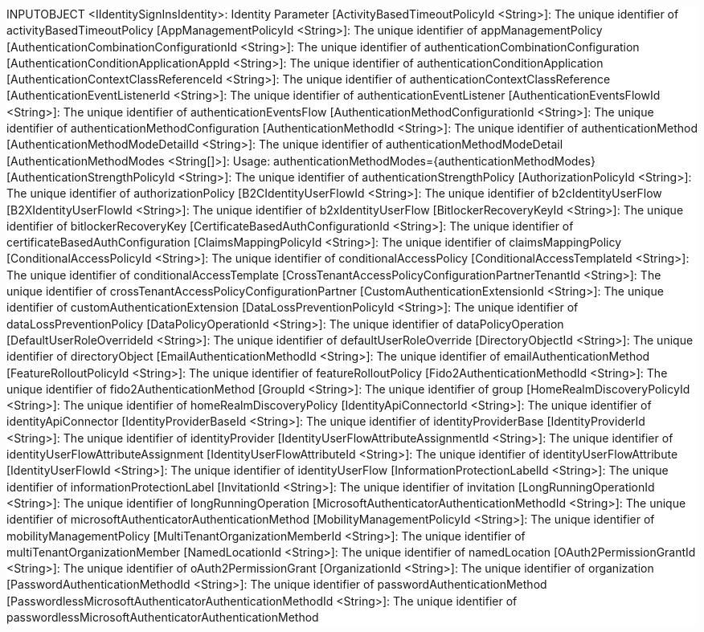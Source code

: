 INPUTOBJECT \<IIdentitySignInsIdentity\>: Identity Parameter
  \[ActivityBasedTimeoutPolicyId \<String\>\]: The unique identifier of activityBasedTimeoutPolicy
  \[AppManagementPolicyId \<String\>\]: The unique identifier of appManagementPolicy
  \[AuthenticationCombinationConfigurationId \<String\>\]: The unique identifier of authenticationCombinationConfiguration
  \[AuthenticationConditionApplicationAppId \<String\>\]: The unique identifier of authenticationConditionApplication
  \[AuthenticationContextClassReferenceId \<String\>\]: The unique identifier of authenticationContextClassReference
  \[AuthenticationEventListenerId \<String\>\]: The unique identifier of authenticationEventListener
  \[AuthenticationEventsFlowId \<String\>\]: The unique identifier of authenticationEventsFlow
  \[AuthenticationMethodConfigurationId \<String\>\]: The unique identifier of authenticationMethodConfiguration
  \[AuthenticationMethodId \<String\>\]: The unique identifier of authenticationMethod
  \[AuthenticationMethodModeDetailId \<String\>\]: The unique identifier of authenticationMethodModeDetail
  \[AuthenticationMethodModes \<String\[\]\>\]: Usage: authenticationMethodModes={authenticationMethodModes}
  \[AuthenticationStrengthPolicyId \<String\>\]: The unique identifier of authenticationStrengthPolicy
  \[AuthorizationPolicyId \<String\>\]: The unique identifier of authorizationPolicy
  \[B2CIdentityUserFlowId \<String\>\]: The unique identifier of b2cIdentityUserFlow
  \[B2XIdentityUserFlowId \<String\>\]: The unique identifier of b2xIdentityUserFlow
  \[BitlockerRecoveryKeyId \<String\>\]: The unique identifier of bitlockerRecoveryKey
  \[CertificateBasedAuthConfigurationId \<String\>\]: The unique identifier of certificateBasedAuthConfiguration
  \[ClaimsMappingPolicyId \<String\>\]: The unique identifier of claimsMappingPolicy
  \[ConditionalAccessPolicyId \<String\>\]: The unique identifier of conditionalAccessPolicy
  \[ConditionalAccessTemplateId \<String\>\]: The unique identifier of conditionalAccessTemplate
  \[CrossTenantAccessPolicyConfigurationPartnerTenantId \<String\>\]: The unique identifier of crossTenantAccessPolicyConfigurationPartner
  \[CustomAuthenticationExtensionId \<String\>\]: The unique identifier of customAuthenticationExtension
  \[DataLossPreventionPolicyId \<String\>\]: The unique identifier of dataLossPreventionPolicy
  \[DataPolicyOperationId \<String\>\]: The unique identifier of dataPolicyOperation
  \[DefaultUserRoleOverrideId \<String\>\]: The unique identifier of defaultUserRoleOverride
  \[DirectoryObjectId \<String\>\]: The unique identifier of directoryObject
  \[EmailAuthenticationMethodId \<String\>\]: The unique identifier of emailAuthenticationMethod
  \[FeatureRolloutPolicyId \<String\>\]: The unique identifier of featureRolloutPolicy
  \[Fido2AuthenticationMethodId \<String\>\]: The unique identifier of fido2AuthenticationMethod
  \[GroupId \<String\>\]: The unique identifier of group
  \[HomeRealmDiscoveryPolicyId \<String\>\]: The unique identifier of homeRealmDiscoveryPolicy
  \[IdentityApiConnectorId \<String\>\]: The unique identifier of identityApiConnector
  \[IdentityProviderBaseId \<String\>\]: The unique identifier of identityProviderBase
  \[IdentityProviderId \<String\>\]: The unique identifier of identityProvider
  \[IdentityUserFlowAttributeAssignmentId \<String\>\]: The unique identifier of identityUserFlowAttributeAssignment
  \[IdentityUserFlowAttributeId \<String\>\]: The unique identifier of identityUserFlowAttribute
  \[IdentityUserFlowId \<String\>\]: The unique identifier of identityUserFlow
  \[InformationProtectionLabelId \<String\>\]: The unique identifier of informationProtectionLabel
  \[InvitationId \<String\>\]: The unique identifier of invitation
  \[LongRunningOperationId \<String\>\]: The unique identifier of longRunningOperation
  \[MicrosoftAuthenticatorAuthenticationMethodId \<String\>\]: The unique identifier of microsoftAuthenticatorAuthenticationMethod
  \[MobilityManagementPolicyId \<String\>\]: The unique identifier of mobilityManagementPolicy
  \[MultiTenantOrganizationMemberId \<String\>\]: The unique identifier of multiTenantOrganizationMember
  \[NamedLocationId \<String\>\]: The unique identifier of namedLocation
  \[OAuth2PermissionGrantId \<String\>\]: The unique identifier of oAuth2PermissionGrant
  \[OrganizationId \<String\>\]: The unique identifier of organization
  \[PasswordAuthenticationMethodId \<String\>\]: The unique identifier of passwordAuthenticationMethod
  \[PasswordlessMicrosoftAuthenticatorAuthenticationMethodId \<String\>\]: The unique identifier of passwordlessMicrosoftAuthenticatorAuthenticationMethod